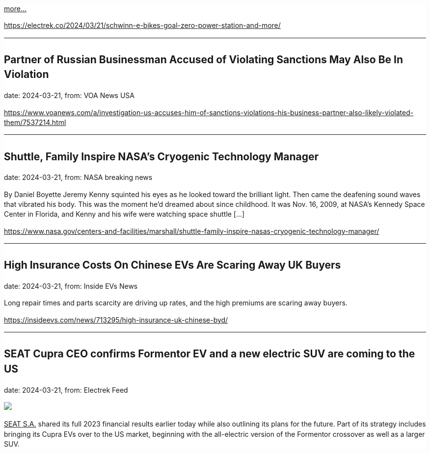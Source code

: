 

 <a href="https://electrek.co/2024/03/21/schwinn-e-bikes-goal-zero-power-station-and-more/#more-355288" data-post-id="355288" data-layer-pagetype="post" data-layer-postcategory="green-deals" data-layer-viewtype="unknown" class="more-link">more…</a> 

<https://electrek.co/2024/03/21/schwinn-e-bikes-goal-zero-power-station-and-more/>

---

## Partner of Russian Businessman Accused of Violating Sanctions May Also Be In Violation

date: 2024-03-21, from: VOA News USA

 

<https://www.voanews.com/a/investigation-us-accuses-him-of-sanctions-violations-his-business-partner-also-likely-violated-them/7537214.html>

---

## Shuttle, Family Inspire NASA’s Cryogenic Technology Manager

date: 2024-03-21, from: NASA breaking news

By Daniel Boyette Jeremy Kenny squinted his eyes as he looked toward the brilliant light. Then came the deafening sound waves that vibrated his body. This was the moment he’d dreamed about since childhood. It was Nov. 16, 2009, at NASA’s Kennedy Space Center in Florida, and Kenny and his wife were watching space shuttle [&#8230;] 

<https://www.nasa.gov/centers-and-facilities/marshall/shuttle-family-inspire-nasas-cryogenic-technology-manager/>

---

## High Insurance Costs On Chinese EVs Are Scaring Away UK Buyers

date: 2024-03-21, from: Inside EVs News

Long repair times and parts scarcity are driving up rates, and the high premiums are scaring away buyers. 

<https://insideevs.com/news/713295/high-insurance-uk-chinese-byd/>

---

## SEAT Cupra CEO confirms Formentor EV and a new electric SUV are coming to the US

date: 2024-03-21, from: Electrek Feed

<div class="feat-image"><img src="https://electrek.co/wp-content/uploads/sites/3/2024/03/Cupra-US.jpg?quality=82&#038;strip=all&#038;w=1400" /></div><p><a href="https://electrek.co/guides/cupra/">SEAT S.A.</a> shared its full 2023 financial results earlier today while also outlining its plans for the future. Part of its strategy includes bringing its Cupra EVs over to the US market, beginning with the all-electric version of the Formentor crossover as well as a larger SUV.</p>
